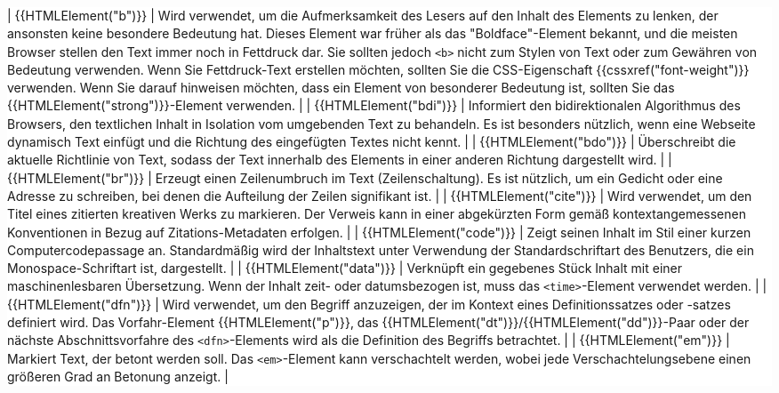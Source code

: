 | {{HTMLElement("b")}}      | Wird verwendet, um die Aufmerksamkeit des Lesers auf den Inhalt des Elements zu lenken, der ansonsten keine besondere Bedeutung hat. Dieses Element war früher als das "Boldface"-Element bekannt, und die meisten Browser stellen den Text immer noch in Fettdruck dar. Sie sollten jedoch `<b>` nicht zum Stylen von Text oder zum Gewähren von Bedeutung verwenden. Wenn Sie Fettdruck-Text erstellen möchten, sollten Sie die CSS-Eigenschaft {{cssxref("font-weight")}} verwenden. Wenn Sie darauf hinweisen möchten, dass ein Element von besonderer Bedeutung ist, sollten Sie das {{HTMLElement("strong")}}-Element verwenden. |
| {{HTMLElement("bdi")}}    | Informiert den bidirektionalen Algorithmus des Browsers, den textlichen Inhalt in Isolation vom umgebenden Text zu behandeln. Es ist besonders nützlich, wenn eine Webseite dynamisch Text einfügt und die Richtung des eingefügten Textes nicht kennt.                                                                                                                                                                                                                                                                                                                                                                                |
| {{HTMLElement("bdo")}}    | Überschreibt die aktuelle Richtlinie von Text, sodass der Text innerhalb des Elements in einer anderen Richtung dargestellt wird.                                                                                                                                                                                                                                                                                                                                                                                                                                                                                                      |
| {{HTMLElement("br")}}     | Erzeugt einen Zeilenumbruch im Text (Zeilenschaltung). Es ist nützlich, um ein Gedicht oder eine Adresse zu schreiben, bei denen die Aufteilung der Zeilen signifikant ist.                                                                                                                                                                                                                                                                                                                                                                                                                                                            |
| {{HTMLElement("cite")}}   | Wird verwendet, um den Titel eines zitierten kreativen Werks zu markieren. Der Verweis kann in einer abgekürzten Form gemäß kontextangemessenen Konventionen in Bezug auf Zitations-Metadaten erfolgen.                                                                                                                                                                                                                                                                                                                                                                                                                                |
| {{HTMLElement("code")}}   | Zeigt seinen Inhalt im Stil einer kurzen Computercodepassage an. Standardmäßig wird der Inhaltstext unter Verwendung der Standardschriftart des Benutzers, die ein Monospace-Schriftart ist, dargestellt.                                                                                                                                                                                                                                                                                                                                                                                                                              |
| {{HTMLElement("data")}}   | Verknüpft ein gegebenes Stück Inhalt mit einer maschinenlesbaren Übersetzung. Wenn der Inhalt zeit- oder datumsbezogen ist, muss das `<time>`-Element verwendet werden.                                                                                                                                                                                                                                                                                                                                                                                                                                                                |
| {{HTMLElement("dfn")}}    | Wird verwendet, um den Begriff anzuzeigen, der im Kontext eines Definitionssatzes oder -satzes definiert wird. Das Vorfahr-Element {{HTMLElement("p")}}, das {{HTMLElement("dt")}}/{{HTMLElement("dd")}}-Paar oder der nächste Abschnittsvorfahre des `<dfn>`-Elements wird als die Definition des Begriffs betrachtet.                                                                                                                                                                                                                                                                                                                |
| {{HTMLElement("em")}}     | Markiert Text, der betont werden soll. Das `<em>`-Element kann verschachtelt werden, wobei jede Verschachtelungsebene einen größeren Grad an Betonung anzeigt.                                                                                                                                                                                                                                                                                                                                                                                                                                                                         |